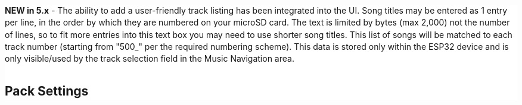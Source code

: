 **NEW in 5.x** - The ability to add a user-friendly track listing has been integrated into the UI. Song titles may be entered as 1 entry per line, in the order by which they are numbered on your microSD card. The text is limited by bytes (max 2,000) not the number of lines, so to fit more entries into this text box you may need to use shorter song titles. This list of songs will be matched to each track number (starting from "500_" per the required numbering scheme). This data is stored only within the ESP32 device and is only visible/used by the track selection field in the Music Navigation area.

<div style="clear:both"></div>

## Pack Settings
